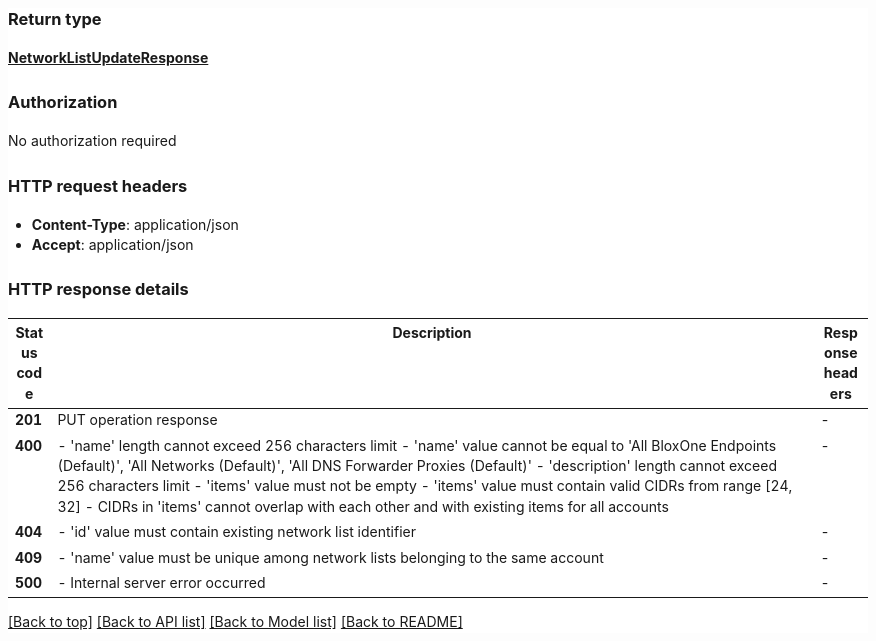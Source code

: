 ### Return type

[**NetworkListUpdateResponse**](NetworkListUpdateResponse.md)

### Authorization

No authorization required

### HTTP request headers

 - **Content-Type**: application/json
 - **Accept**: application/json

### HTTP response details

| Status code | Description | Response headers |
|-------------|-------------|------------------|
**201** | PUT operation response |  -  |
**400** |  - &#39;name&#39; length cannot exceed 256 characters limit - &#39;name&#39; value cannot be equal to &#39;All BloxOne Endpoints (Default)&#39;, &#39;All Networks (Default)&#39;, &#39;All DNS Forwarder Proxies (Default)&#39; - &#39;description&#39; length cannot exceed 256 characters limit - &#39;items&#39; value must not be empty - &#39;items&#39; value must contain valid CIDRs from range [24, 32] - CIDRs in &#39;items&#39; cannot overlap with each other and with existing items for all accounts |  -  |
**404** |  - &#39;id&#39; value must contain existing network list identifier |  -  |
**409** |  - &#39;name&#39; value must be unique among network lists belonging to the same account |  -  |
**500** |  - Internal server error occurred |  -  |

[[Back to top]](#) [[Back to API list]](../README.md#documentation-for-api-endpoints) [[Back to Model list]](../README.md#documentation-for-models) [[Back to README]](../README.md)


